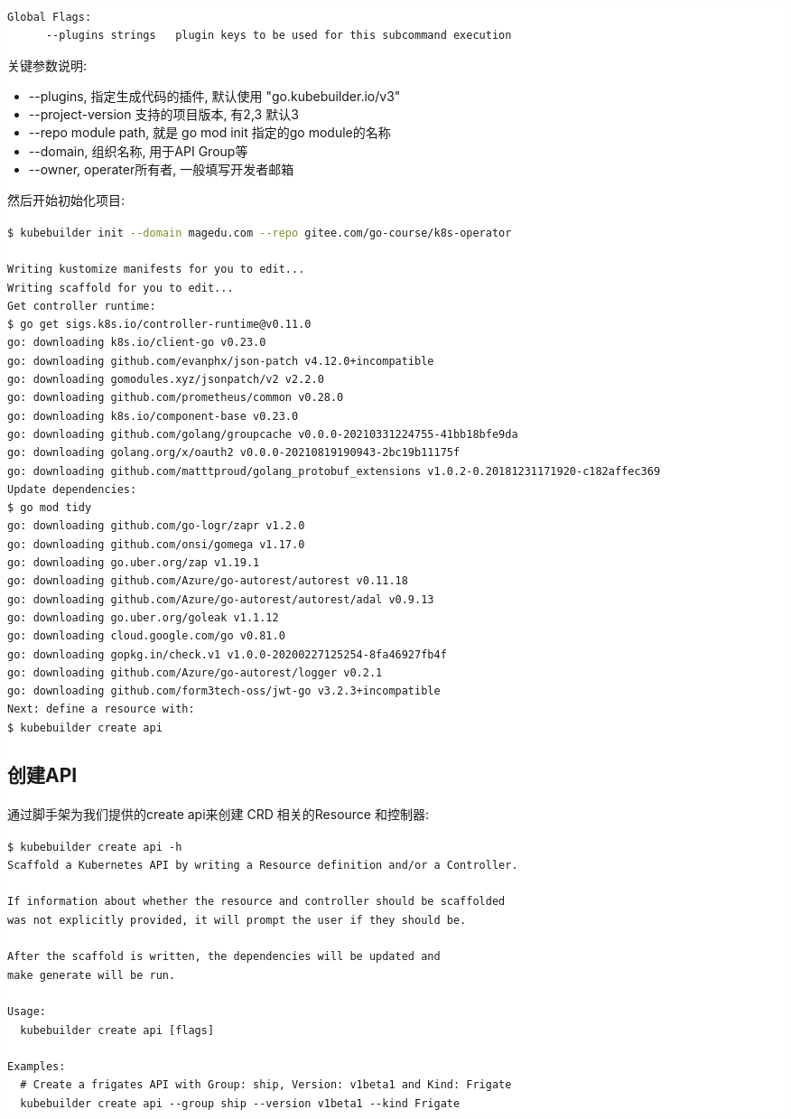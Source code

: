 ```sh
Global Flags:
      --plugins strings   plugin keys to be used for this subcommand execution
```

关键参数说明:
+ --plugins, 指定生成代码的插件, 默认使用 "go.kubebuilder.io/v3"
+ --project-version 支持的项目版本, 有2,3 默认3
+ --repo module path, 就是 go mod init 指定的go module的名称
+ --domain, 组织名称, 用于API Group等
+ --owner, operater所有者, 一般填写开发者邮箱

然后开始初始化项目:
```sh
$ kubebuilder init --domain magedu.com --repo gitee.com/go-course/k8s-operator

Writing kustomize manifests for you to edit...
Writing scaffold for you to edit...
Get controller runtime:
$ go get sigs.k8s.io/controller-runtime@v0.11.0
go: downloading k8s.io/client-go v0.23.0
go: downloading github.com/evanphx/json-patch v4.12.0+incompatible
go: downloading gomodules.xyz/jsonpatch/v2 v2.2.0
go: downloading github.com/prometheus/common v0.28.0
go: downloading k8s.io/component-base v0.23.0
go: downloading github.com/golang/groupcache v0.0.0-20210331224755-41bb18bfe9da
go: downloading golang.org/x/oauth2 v0.0.0-20210819190943-2bc19b11175f
go: downloading github.com/matttproud/golang_protobuf_extensions v1.0.2-0.20181231171920-c182affec369
Update dependencies:
$ go mod tidy
go: downloading github.com/go-logr/zapr v1.2.0
go: downloading github.com/onsi/gomega v1.17.0
go: downloading go.uber.org/zap v1.19.1
go: downloading github.com/Azure/go-autorest/autorest v0.11.18
go: downloading github.com/Azure/go-autorest/autorest/adal v0.9.13
go: downloading go.uber.org/goleak v1.1.12
go: downloading cloud.google.com/go v0.81.0
go: downloading gopkg.in/check.v1 v1.0.0-20200227125254-8fa46927fb4f
go: downloading github.com/Azure/go-autorest/logger v0.2.1
go: downloading github.com/form3tech-oss/jwt-go v3.2.3+incompatible
Next: define a resource with:
$ kubebuilder create api
```

## 创建API

通过脚手架为我们提供的create api来创建 CRD 相关的Resource 和控制器:
```
$ kubebuilder create api -h
Scaffold a Kubernetes API by writing a Resource definition and/or a Controller.

If information about whether the resource and controller should be scaffolded  
was not explicitly provided, it will prompt the user if they should be.        

After the scaffold is written, the dependencies will be updated and
make generate will be run.

Usage:
  kubebuilder create api [flags]

Examples:
  # Create a frigates API with Group: ship, Version: v1beta1 and Kind: Frigate
  kubebuilder create api --group ship --version v1beta1 --kind Frigate

```